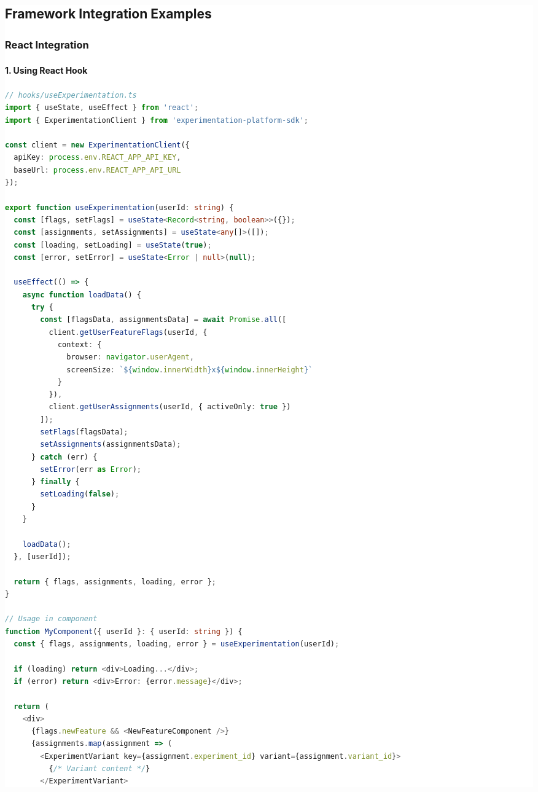 ## Framework Integration Examples

### React Integration

#### 1. Using React Hook
```typescript
// hooks/useExperimentation.ts
import { useState, useEffect } from 'react';
import { ExperimentationClient } from 'experimentation-platform-sdk';

const client = new ExperimentationClient({
  apiKey: process.env.REACT_APP_API_KEY,
  baseUrl: process.env.REACT_APP_API_URL
});

export function useExperimentation(userId: string) {
  const [flags, setFlags] = useState<Record<string, boolean>>({});
  const [assignments, setAssignments] = useState<any[]>([]);
  const [loading, setLoading] = useState(true);
  const [error, setError] = useState<Error | null>(null);

  useEffect(() => {
    async function loadData() {
      try {
        const [flagsData, assignmentsData] = await Promise.all([
          client.getUserFeatureFlags(userId, {
            context: {
              browser: navigator.userAgent,
              screenSize: `${window.innerWidth}x${window.innerHeight}`
            }
          }),
          client.getUserAssignments(userId, { activeOnly: true })
        ]);
        setFlags(flagsData);
        setAssignments(assignmentsData);
      } catch (err) {
        setError(err as Error);
      } finally {
        setLoading(false);
      }
    }

    loadData();
  }, [userId]);

  return { flags, assignments, loading, error };
}

// Usage in component
function MyComponent({ userId }: { userId: string }) {
  const { flags, assignments, loading, error } = useExperimentation(userId);

  if (loading) return <div>Loading...</div>;
  if (error) return <div>Error: {error.message}</div>;

  return (
    <div>
      {flags.newFeature && <NewFeatureComponent />}
      {assignments.map(assignment => (
        <ExperimentVariant key={assignment.experiment_id} variant={assignment.variant_id}>
          {/* Variant content */}
        </ExperimentVariant>
```
